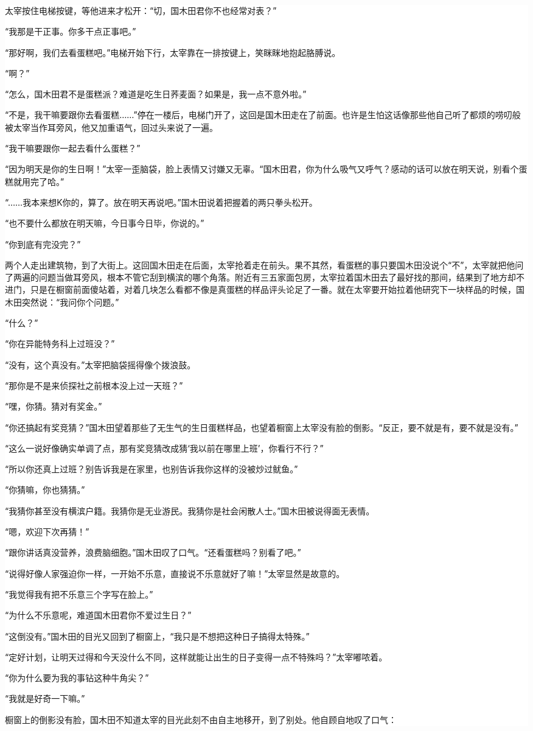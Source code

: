 太宰按住电梯按键，等他进来才松开：“切，国木田君你不也经常对表？”

“我那是干正事。你多干点正事吧。”

“那好啊，我们去看蛋糕吧。”电梯开始下行，太宰靠在一排按键上，笑眯眯地抱起胳膊说。

“啊？”

“怎么，国木田君不是蛋糕派？难道是吃生日荞麦面？如果是，我一点不意外啦。”

“不是，我干嘛要跟你去看蛋糕……”停在一楼后，电梯门开了，这回是国木田走在了前面。也许是生怕这话像那些他自己听了都烦的唠叨般被太宰当作耳旁风，他又加重语气，回过头来说了一遍。

“我干嘛要跟你一起去看什么蛋糕？”

“因为明天是你的生日啊！”太宰一歪脑袋，脸上表情又讨嫌又无辜。“国木田君，你为什么吸气又呼气？感动的话可以放在明天说，别看个蛋糕就用完了哈。”

“……我本来想K你的，算了。放在明天再说吧。”国木田说着把握着的两只拳头松开。

“也不要什么都放在明天嘛，今日事今日毕，你说的。”

“你到底有完没完？”

两个人走出建筑物，到了大街上。这回国木田走在后面，太宰抢着走在前头。果不其然，看蛋糕的事只要国木田没说个“不”，太宰就把他问了两遍的问题当做耳旁风，根本不管它刮到横滨的哪个角落。附近有三五家面包房，太宰拉着国木田去了最好找的那间，结果到了地方却不进门，只是在橱窗前面傻站着，对着几块怎么看都不像是真蛋糕的样品评头论足了一番。就在太宰要开始拉着他研究下一块样品的时候，国木田突然说：“我问你个问题。”

“什么？”

“你在异能特务科上过班没？”

“没有，这个真没有。”太宰把脑袋摇得像个拨浪鼓。

“那你是不是来侦探社之前根本没上过一天班？”

“嘿，你猜。猜对有奖金。”

“你还搞起有奖竞猜？”国木田望着那些了无生气的生日蛋糕样品，也望着橱窗上太宰没有脸的倒影。“反正，要不就是有，要不就是没有。”

“这么一说好像确实单调了点，那有奖竞猜改成猜‘我以前在哪里上班’，你看行不行？”

“所以你还真上过班？别告诉我是在家里，也别告诉我你这样的没被炒过鱿鱼。”

“你猜嘛，你也猜猜。”

“我猜你甚至没有横滨户籍。我猜你是无业游民。我猜你是社会闲散人士。”国木田被说得面无表情。

“嗯，欢迎下次再猜！”

“跟你讲话真没营养，浪费脑细胞。”国木田叹了口气。“还看蛋糕吗？别看了吧。”

“说得好像人家强迫你一样，一开始不乐意，直接说不乐意就好了嘛！”太宰显然是故意的。

“我觉得我有把不乐意三个字写在脸上。”

“为什么不乐意呢，难道国木田君你不爱过生日？”

“这倒没有。”国木田的目光又回到了橱窗上，“我只是不想把这种日子搞得太特殊。”

“定好计划，让明天过得和今天没什么不同，这样就能让出生的日子变得一点不特殊吗？”太宰嘟哝着。

“你为什么要为我的事钻这种牛角尖？”

“我就是好奇一下嘛。”

橱窗上的倒影没有脸，国木田不知道太宰的目光此刻不由自主地移开，到了别处。他自顾自地叹了口气：
